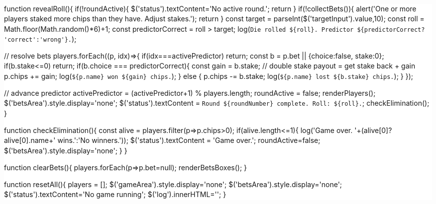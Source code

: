 function revealRoll(){
  if(!roundActive){ $('status').textContent='No active round.'; return }
  if(!collectBets()){ alert('One or more players staked more chips than they have. Adjust stakes.'); return }
  const target = parseInt($('targetInput').value,10);
  const roll = Math.floor(Math.random()*6)+1;
  const predictorCorrect = roll > target;
  log(`Die rolled ${roll}. Predictor ${predictorCorrect? 'correct':'wrong'}.`);

  // resolve bets
  players.forEach((p, idx)=>{
    if(idx===activePredictor) return;
    const b = p.bet || {choice:false, stake:0};
    if(b.stake<=0) return;
    if(b.choice === predictorCorrect){
      const gain = b.stake; // double stake payout = get stake back + gain
      p.chips += gain;
      log(`${p.name} won ${gain} chips.`);
    } else {
      p.chips -= b.stake;
      log(`${p.name} lost ${b.stake} chips.`);
    }
  });

  // advance predictor
  activePredictor = (activePredictor+1) % players.length;
  roundActive = false;
  renderPlayers();
  $('betsArea').style.display='none';
  $('status').textContent = `Round ${roundNumber} complete. Roll: ${roll}.`;
  checkElimination();
}

function checkElimination(){
  const alive = players.filter(p=>p.chips>0);
  if(alive.length<=1){
    log('Game over. '+(alive[0]? alive[0].name+' wins.':'No winners.'));
    $('status').textContent = 'Game over.';
    roundActive=false;
    $('betsArea').style.display='none';
  }
}

function clearBets(){
  players.forEach(p=>p.bet=null);
  renderBetsBoxes();
}

function resetAll(){
  players = [];
  $('gameArea').style.display='none';
  $('betsArea').style.display='none';
  $('status').textContent='No game running';
  $('log').innerHTML='';
}
